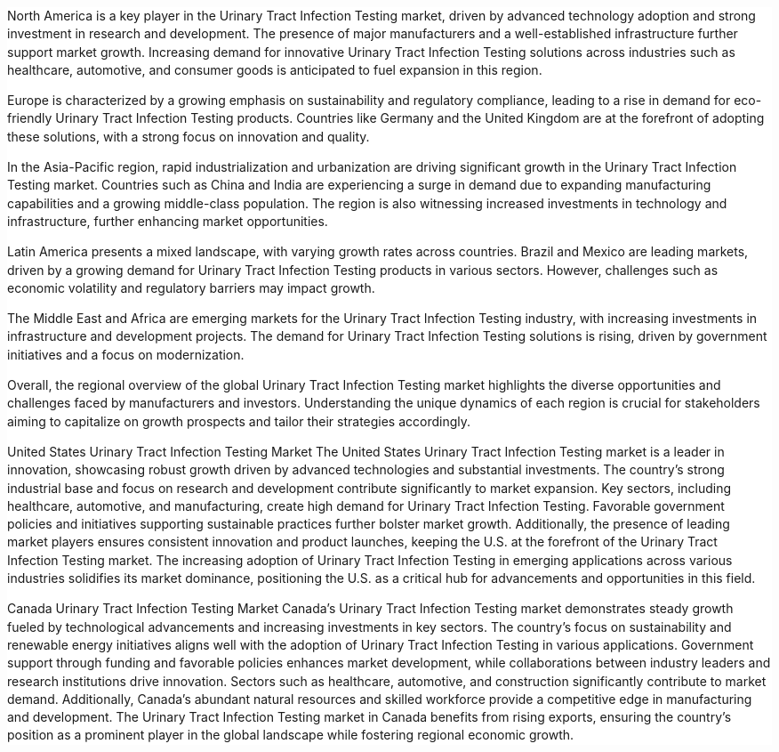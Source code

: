 North America is a key player in the Urinary Tract Infection Testing market, driven by advanced technology adoption and strong investment in research and development. The presence of major manufacturers and a well-established infrastructure further support market growth. Increasing demand for innovative Urinary Tract Infection Testing solutions across industries such as healthcare, automotive, and consumer goods is anticipated to fuel expansion in this region.

Europe is characterized by a growing emphasis on sustainability and regulatory compliance, leading to a rise in demand for eco-friendly Urinary Tract Infection Testing products. Countries like Germany and the United Kingdom are at the forefront of adopting these solutions, with a strong focus on innovation and quality.

In the Asia-Pacific region, rapid industrialization and urbanization are driving significant growth in the Urinary Tract Infection Testing market. Countries such as China and India are experiencing a surge in demand due to expanding manufacturing capabilities and a growing middle-class population. The region is also witnessing increased investments in technology and infrastructure, further enhancing market opportunities.

Latin America presents a mixed landscape, with varying growth rates across countries. Brazil and Mexico are leading markets, driven by a growing demand for Urinary Tract Infection Testing products in various sectors. However, challenges such as economic volatility and regulatory barriers may impact growth.

The Middle East and Africa are emerging markets for the Urinary Tract Infection Testing industry, with increasing investments in infrastructure and development projects. The demand for Urinary Tract Infection Testing solutions is rising, driven by government initiatives and a focus on modernization.

Overall, the regional overview of the global Urinary Tract Infection Testing market highlights the diverse opportunities and challenges faced by manufacturers and investors. Understanding the unique dynamics of each region is crucial for stakeholders aiming to capitalize on growth prospects and tailor their strategies accordingly.

United States Urinary Tract Infection Testing Market
The United States Urinary Tract Infection Testing market is a leader in innovation, showcasing robust growth driven by advanced technologies and substantial investments. The country’s strong industrial base and focus on research and development contribute significantly to market expansion. Key sectors, including healthcare, automotive, and manufacturing, create high demand for Urinary Tract Infection Testing. Favorable government policies and initiatives supporting sustainable practices further bolster market growth. Additionally, the presence of leading market players ensures consistent innovation and product launches, keeping the U.S. at the forefront of the Urinary Tract Infection Testing market. The increasing adoption of Urinary Tract Infection Testing in emerging applications across various industries solidifies its market dominance, positioning the U.S. as a critical hub for advancements and opportunities in this field.

Canada Urinary Tract Infection Testing Market
Canada’s Urinary Tract Infection Testing market demonstrates steady growth fueled by technological advancements and increasing investments in key sectors. The country’s focus on sustainability and renewable energy initiatives aligns well with the adoption of Urinary Tract Infection Testing in various applications. Government support through funding and favorable policies enhances market development, while collaborations between industry leaders and research institutions drive innovation. Sectors such as healthcare, automotive, and construction significantly contribute to market demand. Additionally, Canada’s abundant natural resources and skilled workforce provide a competitive edge in manufacturing and development. The Urinary Tract Infection Testing market in Canada benefits from rising exports, ensuring the country’s position as a prominent player in the global landscape while fostering regional economic growth.
